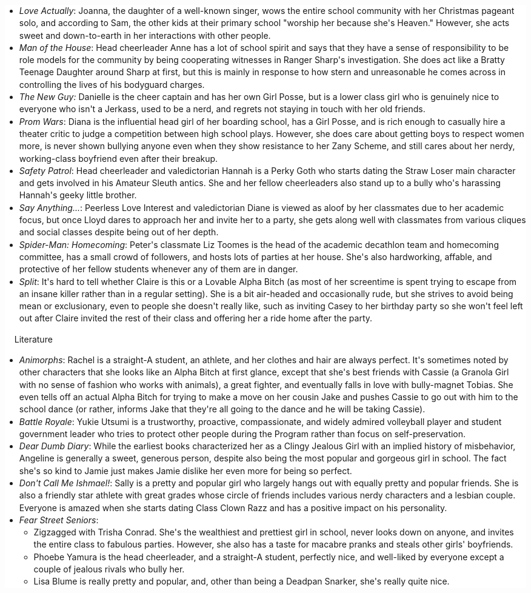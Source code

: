 -   _Love Actually_: Joanna, the daughter of a well-known singer, wows the entire school community with her Christmas pageant solo, and according to Sam, the other kids at their primary school "worship her because she's Heaven." However, she acts sweet and down-to-earth in her interactions with other people.
-   _Man of the House_: Head cheerleader Anne has a lot of school spirit and says that they have a sense of responsibility to be role models for the community by being cooperating witnesses in Ranger Sharp's investigation. She does act like a Bratty Teenage Daughter around Sharp at first, but this is mainly in response to how stern and unreasonable he comes across in controlling the lives of his bodyguard charges.
-   _The New Guy:_ Danielle is the cheer captain and has her own Girl Posse, but is a lower class girl who is genuinely nice to everyone who isn't a Jerkass, used to be a nerd, and regrets not staying in touch with her old friends.
-   _Prom Wars_: Diana is the influential head girl of her boarding school, has a Girl Posse, and is rich enough to casually hire a theater critic to judge a competition between high school plays. However, she does care about getting boys to respect women more, is never shown bullying anyone even when they show resistance to her Zany Scheme, and still cares about her nerdy, working-class boyfriend even after their breakup.
-   _Safety Patrol_: Head cheerleader and valedictorian Hannah is a Perky Goth who starts dating the Straw Loser main character and gets involved in his Amateur Sleuth antics. She and her fellow cheerleaders also stand up to a bully who's harassing Hannah's geeky little brother.
-   _Say Anything..._: Peerless Love Interest and valedictorian Diane is viewed as aloof by her classmates due to her academic focus, but once Lloyd dares to approach her and invite her to a party, she gets along well with classmates from various cliques and social classes despite being out of her depth.
-   _Spider-Man: Homecoming_: Peter's classmate Liz Toomes is the head of the academic decathlon team and homecoming committee, has a small crowd of followers, and hosts lots of parties at her house. She's also hardworking, affable, and protective of her fellow students whenever any of them are in danger.
-   _Split_: It's hard to tell whether Claire is this or a Lovable Alpha Bitch (as most of her screentime is spent trying to escape from an insane killer rather than in a regular setting). She is a bit air-headed and occasionally rude, but she strives to avoid being mean or exclusionary, even to people she doesn't really like, such as inviting Casey to her birthday party so she won't feel left out after Claire invited the rest of their class and offering her a ride home after the party.

    Literature 

-   _Animorphs_: Rachel is a straight-A student, an athlete, and her clothes and hair are always perfect. It's sometimes noted by other characters that she looks like an Alpha Bitch at first glance, except that she's best friends with Cassie (a Granola Girl with no sense of fashion who works with animals), a great fighter, and eventually falls in love with bully-magnet Tobias. She even tells off an actual Alpha Bitch for trying to make a move on her cousin Jake and pushes Cassie to go out with him to the school dance (or rather, informs Jake that they're all going to the dance and he will be taking Cassie).
-   _Battle Royale_: Yukie Utsumi is a trustworthy, proactive, compassionate, and widely admired volleyball player and student government leader who tries to protect other people during the Program rather than focus on self-preservation.
-   _Dear Dumb Diary_: While the earliest books characterized her as a Clingy Jealous Girl with an implied history of misbehavior, Angeline is generally a sweet, generous person, despite also being the most popular and gorgeous girl in school. The fact she's so kind to Jamie just makes Jamie dislike her even more for being so perfect.
-   _Don't Call Me Ishmael!_: Sally is a pretty and popular girl who largely hangs out with equally pretty and popular friends. She is also a friendly star athlete with great grades whose circle of friends includes various nerdy characters and a lesbian couple. Everyone is amazed when she starts dating Class Clown Razz and has a positive impact on his personality.
-   _Fear Street Seniors_:
    -   Zigzagged with Trisha Conrad. She's the wealthiest and prettiest girl in school, never looks down on anyone, and invites the entire class to fabulous parties. However, she also has a taste for macabre pranks and steals other girls' boyfriends.
    -   Phoebe Yamura is the head cheerleader, and a straight-A student, perfectly nice, and well-liked by everyone except a couple of jealous rivals who bully her.
    -   Lisa Blume is really pretty and popular, and, other than being a Deadpan Snarker, she's really quite nice.